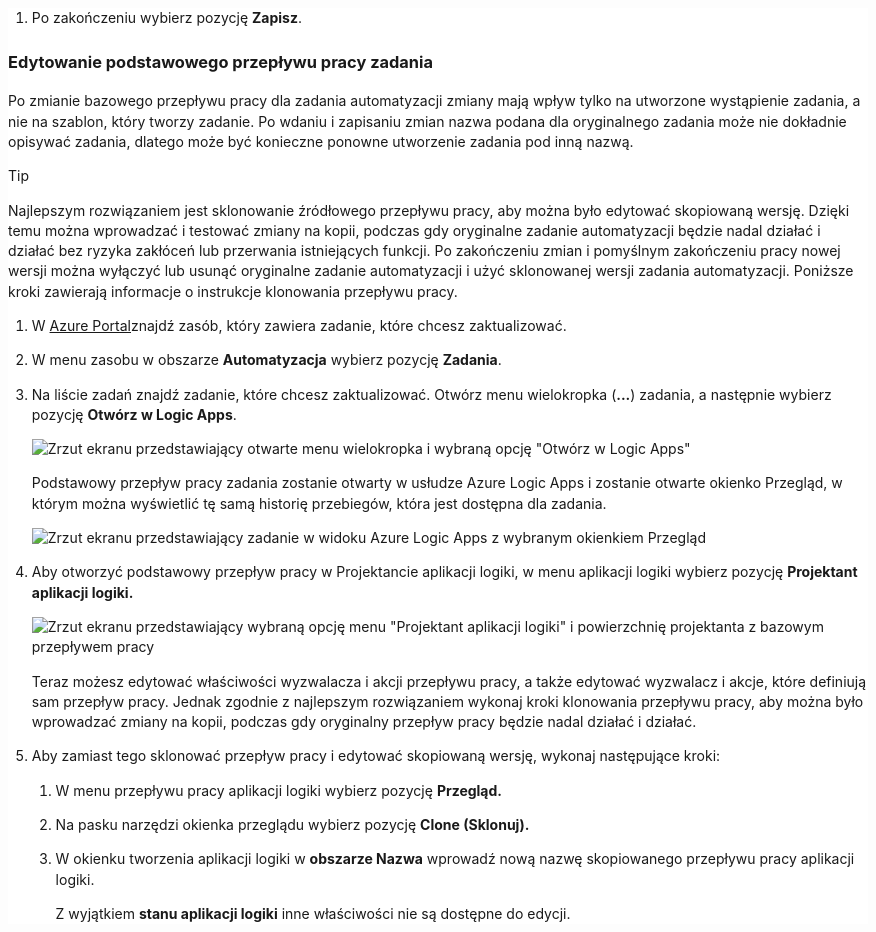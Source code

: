 1. Po zakończeniu wybierz pozycję **Zapisz**.

<a name="edit-task-workflow"></a>

### <a name="edit-the-tasks-underlying-workflow"></a>Edytowanie podstawowego przepływu pracy zadania

Po zmianie bazowego przepływu pracy dla zadania automatyzacji zmiany mają wpływ tylko na utworzone wystąpienie zadania, a nie na szablon, który tworzy zadanie. Po wdaniu i zapisaniu zmian nazwa podana dla oryginalnego zadania może nie dokładnie opisywać zadania, dlatego może być konieczne ponowne utworzenie zadania pod inną nazwą.

> [!TIP]
> Najlepszym rozwiązaniem jest sklonowanie źródłowego przepływu pracy, aby można było edytować skopiowaną wersję. Dzięki temu można wprowadzać i testować zmiany na kopii, podczas gdy oryginalne zadanie automatyzacji będzie nadal działać i działać bez ryzyka zakłóceń lub przerwania istniejących funkcji. Po zakończeniu zmian i pomyślnym zakończeniu pracy nowej wersji można wyłączyć lub usunąć oryginalne zadanie automatyzacji i użyć sklonowanej wersji zadania automatyzacji. Poniższe kroki zawierają informacje o instrukcje klonowania przepływu pracy.

1. W [Azure Portal](https://portal.azure.com)znajdź zasób, który zawiera zadanie, które chcesz zaktualizować.

1. W menu zasobu w obszarze **Automatyzacja** wybierz pozycję **Zadania**.

1. Na liście zadań znajdź zadanie, które chcesz zaktualizować. Otwórz menu wielokropka (**...**) zadania, a następnie wybierz pozycję **Otwórz w Logic Apps**.

   ![Zrzut ekranu przedstawiający otwarte menu wielokropka i wybraną opcję "Otwórz w Logic Apps"](./media/create-automation-tasks-azure-resources/edit-task-logic-app-designer.png)

   Podstawowy przepływ pracy zadania zostanie otwarty w usłudze  Azure Logic Apps i zostanie otwarte okienko Przegląd, w którym można wyświetlić tę samą historię przebiegów, która jest dostępna dla zadania.

   ![Zrzut ekranu przedstawiający zadanie w widoku Azure Logic Apps z wybranym okienkiem Przegląd](./media/create-automation-tasks-azure-resources/task-logic-apps-view.png)

1. Aby otworzyć podstawowy przepływ pracy w Projektancie aplikacji logiki, w menu aplikacji logiki wybierz pozycję **Projektant aplikacji logiki.**

   ![Zrzut ekranu przedstawiający wybraną opcję menu "Projektant aplikacji logiki" i powierzchnię projektanta z bazowym przepływem pracy](./media/create-automation-tasks-azure-resources/view-task-workflow-logic-app-designer.png)

   Teraz możesz edytować właściwości wyzwalacza i akcji przepływu pracy, a także edytować wyzwalacz i akcje, które definiują sam przepływ pracy. Jednak zgodnie z najlepszym rozwiązaniem wykonaj kroki klonowania przepływu pracy, aby można było wprowadzać zmiany na kopii, podczas gdy oryginalny przepływ pracy będzie nadal działać i działać.

1. Aby zamiast tego sklonować przepływ pracy i edytować skopiowaną wersję, wykonaj następujące kroki:

   1. W menu przepływu pracy aplikacji logiki wybierz pozycję **Przegląd.**

   1. Na pasku narzędzi okienka przeglądu wybierz pozycję **Clone (Sklonuj).**

   1. W okienku tworzenia aplikacji logiki w **obszarze Nazwa** wprowadź nową nazwę skopiowanego przepływu pracy aplikacji logiki.

      Z wyjątkiem **stanu aplikacji logiki** inne właściwości nie są dostępne do edycji. 
      